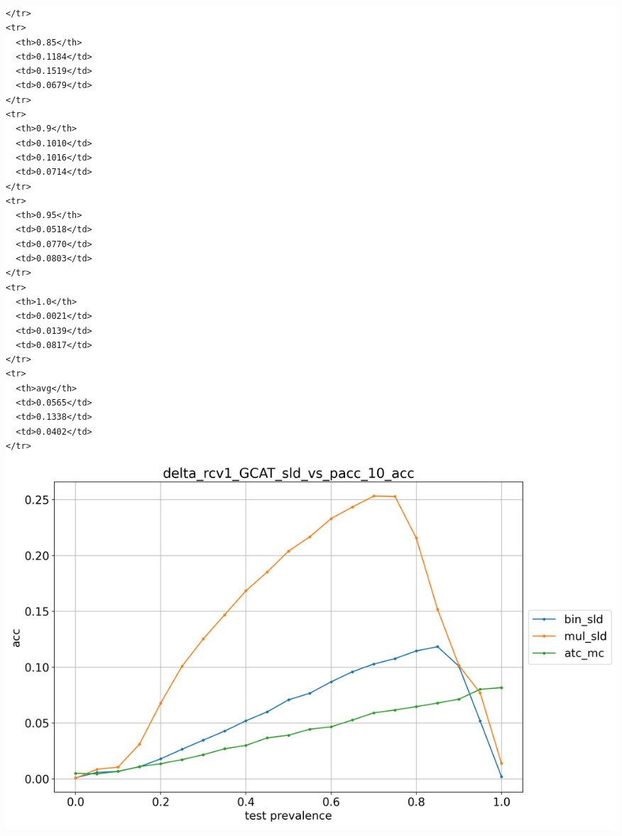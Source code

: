     </tr>
    <tr>
      <th>0.85</th>
      <td>0.1184</td>
      <td>0.1519</td>
      <td>0.0679</td>
    </tr>
    <tr>
      <th>0.9</th>
      <td>0.1010</td>
      <td>0.1016</td>
      <td>0.0714</td>
    </tr>
    <tr>
      <th>0.95</th>
      <td>0.0518</td>
      <td>0.0770</td>
      <td>0.0803</td>
    </tr>
    <tr>
      <th>1.0</th>
      <td>0.0021</td>
      <td>0.0139</td>
      <td>0.0817</td>
    </tr>
    <tr>
      <th>avg</th>
      <td>0.0565</td>
      <td>0.1338</td>
      <td>0.0402</td>
    </tr>
  </tbody>
</table>

![plot_delta](plot/delta_rcv1_GCAT_sld_vs_pacc_10_acc.png)